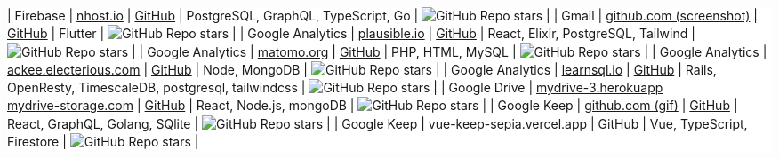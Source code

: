 | Firebase                       | [nhost.io](https://nhost.io/)                                                                                                                                          | [GitHub](https://github.com/nhost/nhost)                                                                                                   | PostgreSQL, GraphQL, TypeScript, Go                                            | ![GitHub Repo stars](https://img.shields.io/github/stars/nhost/nhost)                                                                                                                          |
| Gmail                          | [github.com (screenshot)](https://github.com/rodydavis/gmail_clone#screenshots)                                                                                        | [GitHub](https://github.com/rodydavis/gmail_clone)                                                                                         | Flutter                                                                        | ![GitHub Repo stars](https://img.shields.io/github/stars/rodydavis/gmail_clone)                                                                                                                |
| Google Analytics               | [plausible.io](https://plausible.io/)                                                                                                                                  | [GitHub](https://github.com/plausible/analytics)                                                                                           | React, Elixir, PostgreSQL, Tailwind                                            | ![GitHub Repo stars](https://img.shields.io/github/stars/plausible/analytics)                                                                                                                  |
| Google Analytics               | [matomo.org](https://matomo.org/)                                                                                                                                      | [GitHub](https://github.com/matomo-org/matomo)                                                                                             | PHP, HTML, MySQL                                                               | ![GitHub Repo stars](https://img.shields.io/github/stars/matomo-org/matomo)                                                                                                                    |
| Google Analytics               | [ackee.electerious.com](https://ackee.electerious.com/)                                                                                                                | [GitHub](https://github.com/electerious/Ackee)                                                                                             | Node, MongoDB                                                                  | ![GitHub Repo stars](https://img.shields.io/github/stars/electerious/Ackee)                                                                                                                    |
| Google Analytics               | [learnsql.io](https://learnsql.io)                                                                                                                                     | [GitHub](https://github.com/hypercable/hypercable)                                                                                         | Rails, OpenResty, TimescaleDB, postgresql, tailwindcss                         | ![GitHub Repo stars](https://img.shields.io/github/stars/hypercable/hypercable)                                                                                                                |
| Google Drive                   | [mydrive-3.herokuapp](https://mydrive-3.herokuapp.com/) <br/> [mydrive-storage.com](https://mydrive-storage.com/)                                                      | [GitHub](https://github.com/subnub/myDrive)                                                                                                | React, Node.js, mongoDB                                                        | ![GitHub Repo stars](https://img.shields.io/github/stars/subnub/myDrive)                                                                                                                       |
| Google Keep                    | [github.com (gif)](https://github.com/anselm94/googlekeepclone/blob/master/docs/mobile-add-todo.gif)                                                                   | [GitHub](https://github.com/anselm94/googlekeepclone)                                                                                      | React, GraphQL, Golang, SQlite                                                 | ![GitHub Repo stars](https://img.shields.io/github/stars/anselm94/googlekeepclone)                                                                                                             |
| Google Keep                    | [vue-keep-sepia.vercel.app](https://vue-keep-sepia.vercel.app/)                                                                                                        | [GitHub](https://github.com/wobsoriano/vue-keep)                                                                                           | Vue, TypeScript, Firestore                                                     | ![GitHub Repo stars](https://img.shields.io/github/stars/wobsoriano/vue-keep)                                                                                                                  |